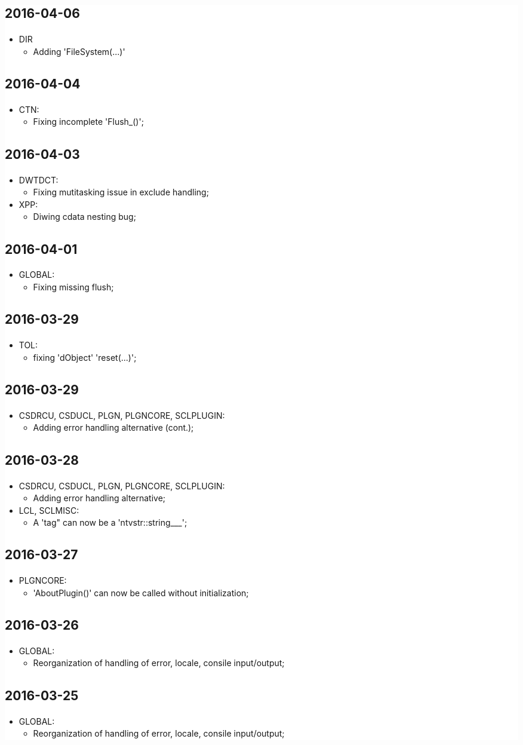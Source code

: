 ## 2016-04-06

- DIR
  - Adding 'FileSystem(...)'

## 2016-04-04
- CTN:
  - Fixing incomplete 'Flush_()';

## 2016-04-03
- DWTDCT:
  - Fixing mutitasking issue in exclude handling;
- XPP:
  - Diwing cdata nesting bug;

## 2016-04-01
- GLOBAL:
  - Fixing missing flush;

## 2016-03-29
- TOL:
  - fixing 'dObject' 'reset(...)';

## 2016-03-29
- CSDRCU, CSDUCL, PLGN, PLGNCORE, SCLPLUGIN:
  - Adding error handling alternative (cont.);

## 2016-03-28
- CSDRCU, CSDUCL, PLGN, PLGNCORE, SCLPLUGIN:
  - Adding error handling alternative;
- LCL, SCLMISC:
  - A 'tag" can now be a 'ntvstr::string___';

## 2016-03-27
- PLGNCORE:
  - 'AboutPlugin()' can now be called without initialization;

## 2016-03-26
- GLOBAL:
  - Reorganization of handling of error, locale, consile input/output;

## 2016-03-25
- GLOBAL:
  - Reorganization of handling of error, locale, consile input/output;
